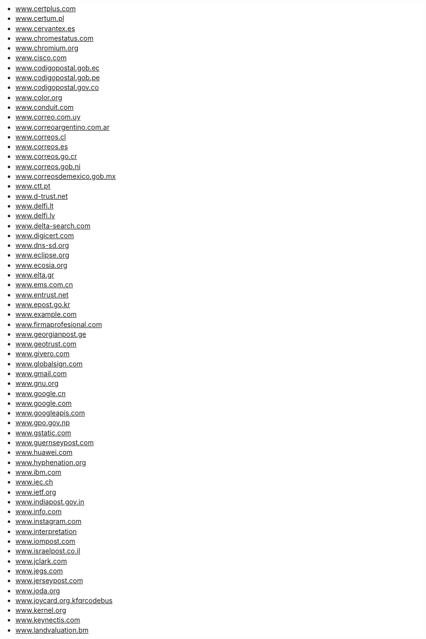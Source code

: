 *   www.certplus.com
*   www.certum.pl
*   www.cervantex.es
*   www.chromestatus.com
*   www.chromium.org
*   www.cisco.com
*   www.codigopostal.gob.ec
*   www.codigopostal.gob.pe
*   www.codigopostal.gov.co
*   www.color.org
*   www.conduit.com
*   www.correo.com.uy
*   www.correoargentino.com.ar
*   www.correos.cl
*   www.correos.es
*   www.correos.go.cr
*   www.correos.gob.ni
*   www.correosdemexico.gob.mx
*   www.ctt.pt
*   www.d-trust.net
*   www.delfi.lt
*   www.delfi.lv
*   www.delta-search.com
*   www.digicert.com
*   www.dns-sd.org
*   www.eclipse.org
*   www.ecosia.org
*   www.elta.gr
*   www.ems.com.cn
*   www.entrust.net
*   www.epost.go.kr
*   www.example.com
*   www.firmaprofesional.com
*   www.georgianpost.ge
*   www.geotrust.com
*   www.givero.com
*   www.globalsign.com
*   www.gmail.com
*   www.gnu.org
*   www.google.cn
*   www.google.com
*   www.googleapis.com
*   www.gpo.gov.np
*   www.gstatic.com
*   www.guernseypost.com
*   www.huawei.com
*   www.hyphenation.org
*   www.ibm.com
*   www.iec.ch
*   www.ietf.org
*   www.indiapost.gov.in
*   www.info.com
*   www.instagram.com
*   www.interpretation
*   www.iompost.com
*   www.israelpost.co.il
*   www.jclark.com
*   www.jegs.com
*   www.jerseypost.com
*   www.joda.org
*   www.joycard.org.kfqrcodebus
*   www.kernel.org
*   www.keynectis.com
*   www.landvaluation.bm